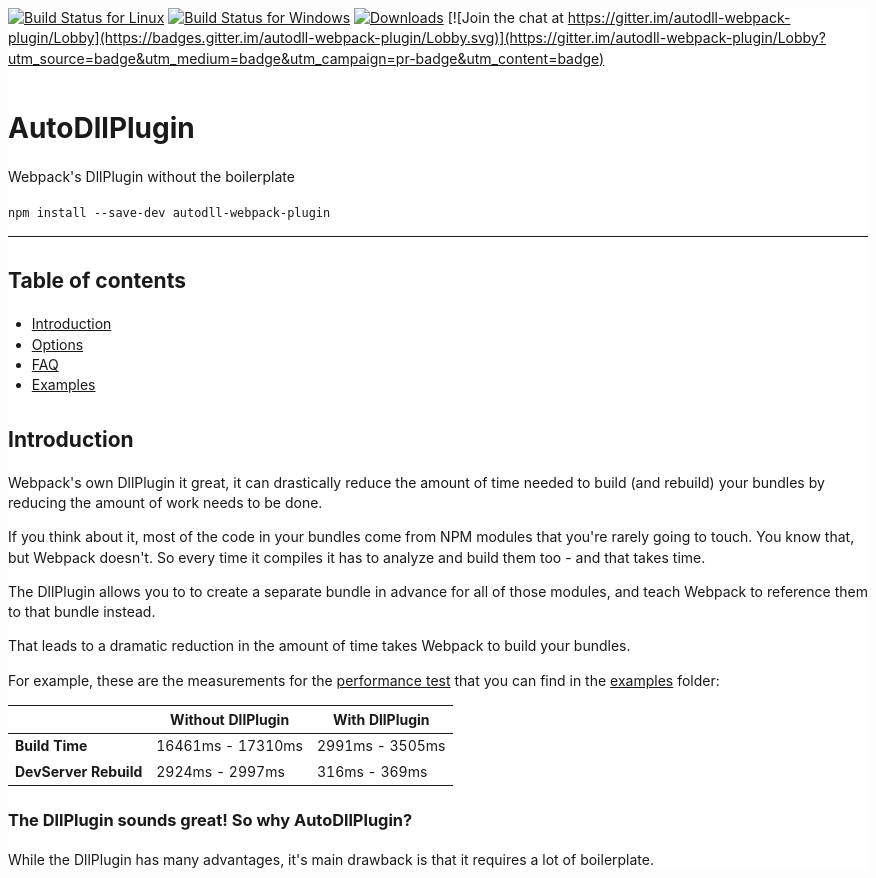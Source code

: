 [![Build Status for Linux](https://travis-ci.org/asfktz/autodll-webpack-plugin.svg?branch=master)](https://travis-ci.org/asfktz/autodll-webpack-plugin)
[![Build Status for Windows](https://ci.appveyor.com/api/projects/status/github/asfktz/autodll-webpack-plugin?branch=master&svg=true)](https://ci.appveyor.com/project/asfktz/autodll-webpack-plugin)
[![Downloads](https://img.shields.io/npm/dm/autodll-webpack-plugin.svg)](https://www.npmjs.com/package/autodll-webpack-plugin)
[![Join the chat at https://gitter.im/autodll-webpack-plugin/Lobby](https://badges.gitter.im/autodll-webpack-plugin/Lobby.svg)](https://gitter.im/autodll-webpack-plugin/Lobby?utm_source=badge&utm_medium=badge&utm_campaign=pr-badge&utm_content=badge)


# AutoDllPlugin
Webpack's DllPlugin without the boilerplate

`npm install --save-dev autodll-webpack-plugin`

---

## Table of contents

- [Introduction](#introduction)
- [Options](#options)
- [FAQ](#faq)
- [Examples](#running-examples)


## Introduction

Webpack's own DllPlugin it great, it can drastically reduce the amount of time needed to build (and rebuild) your bundles by reducing the amount of work needs to be done.

If you think about it, most of the code in your bundles come from NPM modules that you're rarely going to touch. You know that, but Webpack doesn't. So every time it compiles it has to analyze and build them too - and that takes time.

The DllPlugin allows you to to create a separate bundle in advance for all of those modules, and teach Webpack to reference them to that bundle instead.

That leads to a dramatic reduction in the amount of time takes Webpack to build your bundles.

For example, these are the measurements for the  [performance test](examples/performance) that you can find in the [examples](examples) folder:

|                   |  **Without DllPlugin**  | **With DllPlugin** |
|-------------------|-------------------|-----------------------|
| **Build Time** | 16461ms - 17310ms | 2991ms - 3505ms |
| **DevServer Rebuild** | 2924ms - 2997ms | 316ms - 369ms |



### The DllPlugin sounds great! So why AutoDllPlugin?

While the DllPlugin has many advantages, it's main drawback is that it requires a lot of boilerplate.
